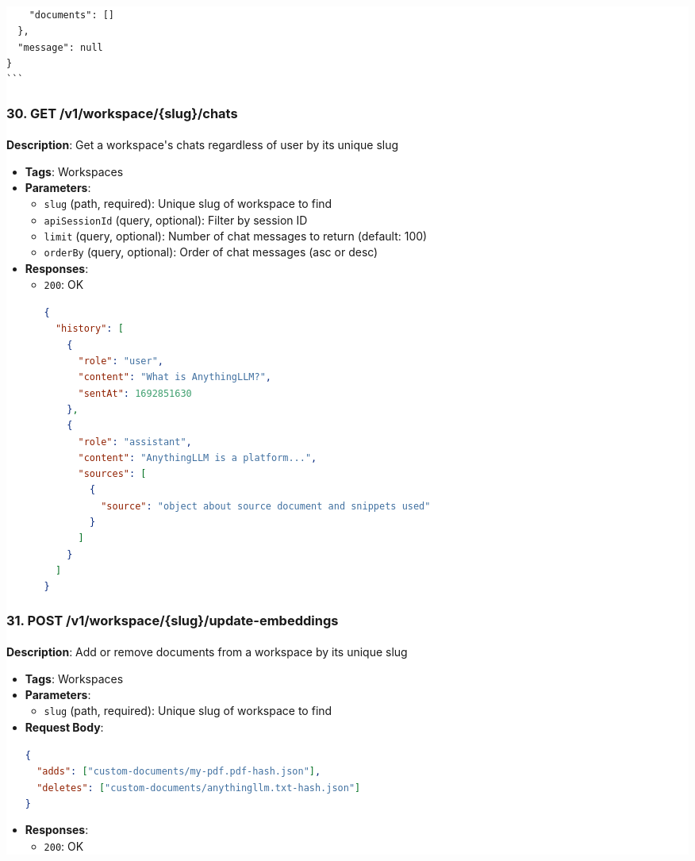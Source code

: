         "documents": []
      },
      "message": null
    }
    ```

### 30. GET /v1/workspace/{slug}/chats
**Description**: Get a workspace's chats regardless of user by its unique slug
- **Tags**: Workspaces
- **Parameters**:
  - `slug` (path, required): Unique slug of workspace to find
  - `apiSessionId` (query, optional): Filter by session ID
  - `limit` (query, optional): Number of chat messages to return (default: 100)
  - `orderBy` (query, optional): Order of chat messages (asc or desc)
- **Responses**:
  - `200`: OK
    ```json
    {
      "history": [
        {
          "role": "user",
          "content": "What is AnythingLLM?",
          "sentAt": 1692851630
        },
        {
          "role": "assistant",
          "content": "AnythingLLM is a platform...",
          "sources": [
            {
              "source": "object about source document and snippets used"
            }
          ]
        }
      ]
    }
    ```

### 31. POST /v1/workspace/{slug}/update-embeddings
**Description**: Add or remove documents from a workspace by its unique slug
- **Tags**: Workspaces
- **Parameters**:
  - `slug` (path, required): Unique slug of workspace to find
- **Request Body**:
  ```json
  {
    "adds": ["custom-documents/my-pdf.pdf-hash.json"],
    "deletes": ["custom-documents/anythingllm.txt-hash.json"]
  }
  ```
- **Responses**:
  - `200`: OK
